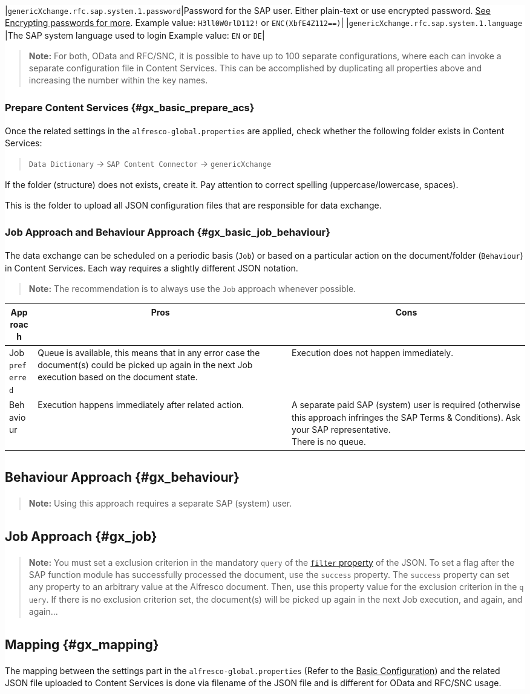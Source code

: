 |`genericXchange.rfc.sap.system.1.password`|Password for the SAP user. Either plain-text or use encrypted password. [See Encrypting passwords for more](https://docs.alfresco.com/sap/latest/admin/reference/#encryptpwd). Example value: `H3ll0W0rlD112!` or `ENC(XbfE4Z112==)`|
|`genericXchange.rfc.sap.system.1.language`|The SAP system language used to login Example value: `EN` or `DE`|


> **Note:** For both, OData and RFC/SNC, it is possible to have up to 100 separate configurations, where each can invoke a separate configuration file in Content Services. This can be accomplished by duplicating all properties above and increasing the number within the key names.

### Prepare Content Services {#gx_basic_prepare_acs}
Once the related settings in the `alfresco-global.properties` are applied, check whether the following folder exists in Content Services: 
> `Data Dictionary` -> `SAP Content Connector` -> `genericXchange`

If the folder (structure) does not exists, create it. Pay attention to correct spelling (uppercase/lowercase, spaces). 

This is the folder to upload all JSON configuration files that are responsible for data exchange. 

### Job Approach and Behaviour Approach {#gx_basic_job_behaviour}
The data exchange can be scheduled on a periodic basis (`Job`) or based on a particular action on the document/folder (`Behaviour`) in Content Services. Each way requires a slightly different JSON notation.

> **Note:** The recommendation is to always use the `Job` approach whenever possible. 

 Approach | Pros | Cons
------------ | ------------- | ------------
Job<br/>`preferred` | Queue is available, this means that in any error case the document(s) could be picked up again in the next Job execution based on the document state.  | Execution does not happen immediately.
Behaviour | Execution happens immediately after related action. |A separate paid SAP (system) user is required (otherwise this approach infringes the SAP Terms & Conditions). Ask your SAP representative.<br/>There is no queue.

## Behaviour Approach {#gx_behaviour}

> **Note:** Using this approach requires a separate SAP (system) user.  


## Job Approach {#gx_job}

> **Note:** You must set a exclusion criterion in the mandatory `query` of the [`filter` property](#gx_prop_filter) of the JSON. To set a flag after the SAP function module has successfully processed the document, use the `success` property. The `success` property can set any property to an arbitrary value at the Alfresco document. Then, use this property value for the exclusion criterion in the `query`. If there is no exclusion criterion set, the document(s) will be picked up again in the next Job execution, and again, and again...

## Mapping {#gx_mapping}
The mapping between the settings part in the ```alfresco-global.properties``` (Refer to the [Basic Configuration](#gx_basic)) and the related JSON file uploaded to Content Services is done via filename of the JSON file and is different for OData and RFC/SNC usage.
